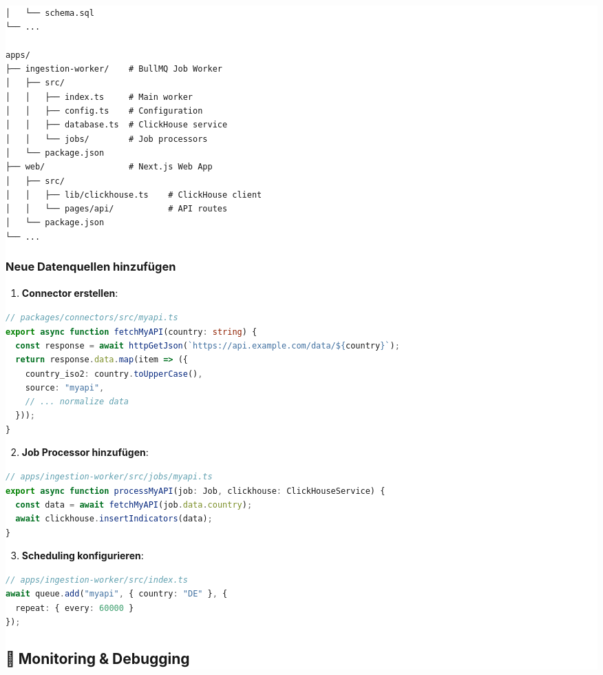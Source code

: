 ```
│   └── schema.sql
└── ...

apps/
├── ingestion-worker/    # BullMQ Job Worker
│   ├── src/
│   │   ├── index.ts     # Main worker
│   │   ├── config.ts    # Configuration
│   │   ├── database.ts  # ClickHouse service
│   │   └── jobs/        # Job processors
│   └── package.json
├── web/                 # Next.js Web App
│   ├── src/
│   │   ├── lib/clickhouse.ts    # ClickHouse client
│   │   └── pages/api/           # API routes
│   └── package.json
└── ...
```

### Neue Datenquellen hinzufügen

1. **Connector erstellen**:
```typescript
// packages/connectors/src/myapi.ts
export async function fetchMyAPI(country: string) {
  const response = await httpGetJson(`https://api.example.com/data/${country}`);
  return response.data.map(item => ({
    country_iso2: country.toUpperCase(),
    source: "myapi",
    // ... normalize data
  }));
}
```

2. **Job Processor hinzufügen**:
```typescript
// apps/ingestion-worker/src/jobs/myapi.ts
export async function processMyAPI(job: Job, clickhouse: ClickHouseService) {
  const data = await fetchMyAPI(job.data.country);
  await clickhouse.insertIndicators(data);
}
```

3. **Scheduling konfigurieren**:
```typescript
// apps/ingestion-worker/src/index.ts
await queue.add("myapi", { country: "DE" }, { 
  repeat: { every: 60000 } 
});
```

## 🚨 Monitoring & Debugging

